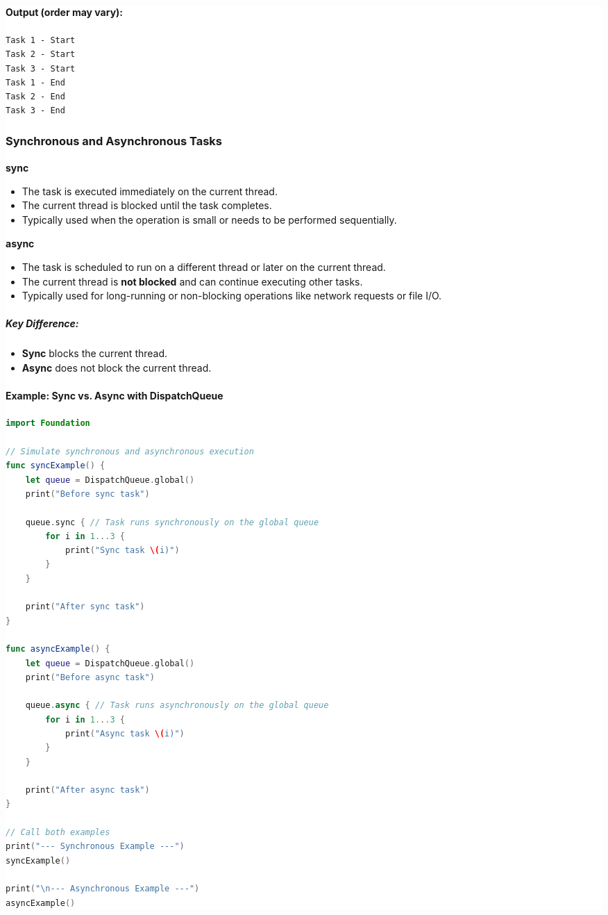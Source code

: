 #### Output (order may vary):
```
Task 1 - Start
Task 2 - Start
Task 3 - Start
Task 1 - End
Task 2 - End
Task 3 - End
```

### Synchronous and Asynchronous Tasks

**sync**

- The task is executed immediately on the current thread.
- The current thread is blocked until the task completes.
- Typically used when the operation is small or needs to be performed sequentially.

**async**

- The task is scheduled to run on a different thread or later on the current thread.
- The current thread is **not blocked** and can continue executing other tasks.
- Typically used for long-running or non-blocking operations like network requests or file I/O.

##### Key Difference:
- **Sync** blocks the current thread.
- **Async** does not block the current thread.

#### Example: Sync vs. Async with DispatchQueue

```swift
import Foundation

// Simulate synchronous and asynchronous execution
func syncExample() {
    let queue = DispatchQueue.global()
    print("Before sync task")
    
    queue.sync { // Task runs synchronously on the global queue
        for i in 1...3 {
            print("Sync task \(i)")
        }
    }
    
    print("After sync task")
}

func asyncExample() {
    let queue = DispatchQueue.global()
    print("Before async task")
    
    queue.async { // Task runs asynchronously on the global queue
        for i in 1...3 {
            print("Async task \(i)")
        }
    }
    
    print("After async task")
}

// Call both examples
print("--- Synchronous Example ---")
syncExample()

print("\n--- Asynchronous Example ---")
asyncExample()
```